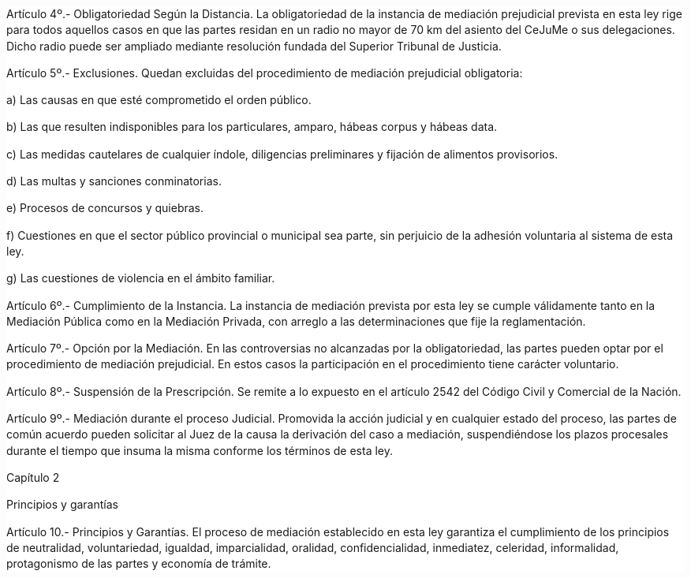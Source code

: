 

Artículo 4º.- Obligatoriedad Según la Distancia. La obligatoriedad de la instancia de mediación prejudicial prevista en esta ley rige para todos aquellos casos en que las partes residan en un radio no mayor de 70 km del asiento del CeJuMe o sus delegaciones. Dicho radio puede ser ampliado mediante resolución fundada del Superior Tribunal de Justicia.



Artículo 5º.- Exclusiones. Quedan excluidas del procedimiento de mediación prejudicial obligatoria:



a) Las causas en que esté comprometido el orden público.

b) Las que resulten indisponibles para los particulares, amparo, hábeas corpus y hábeas data.

c) Las medidas cautelares de cualquier índole, diligencias preliminares y fijación de alimentos provisorios.

d) Las multas y sanciones conminatorias.

e) Procesos de concursos y quiebras.

f) Cuestiones en que el sector público provincial o municipal sea parte, sin perjuicio de la adhesión voluntaria al sistema de esta ley.

g) Las cuestiones de violencia en el ámbito familiar.



Artículo 6º.- Cumplimiento de la Instancia. La instancia de mediación prevista por esta ley se cumple válidamente tanto en la Mediación Pública como en la Mediación Privada, con arreglo a las determinaciones que fije la reglamentación.



Artículo 7º.- Opción por la Mediación. En las controversias no alcanzadas por la obligatoriedad, las partes pueden optar por el procedimiento de mediación prejudicial. En estos casos la participación en el procedimiento tiene carácter voluntario.



Artículo 8º.- Suspensión de la Prescripción. Se remite a lo expuesto en el artículo 2542 del Código Civil y Comercial de la Nación.



Artículo 9º.- Mediación durante el proceso Judicial. Promovida la acción judicial y en cualquier estado del proceso, las partes de común acuerdo pueden solicitar al Juez de la causa la derivación del caso a mediación, suspendiéndose los plazos procesales durante el tiempo que insuma la misma conforme los términos de esta ley.





Capítulo 2 

Principios y garantías





Artículo 10.- Principios y Garantías. El proceso de mediación establecido en esta ley garantiza el cumplimiento de los principios de neutralidad, voluntariedad, igualdad, imparcialidad, oralidad, confidencialidad, inmediatez, celeridad, informalidad, protagonismo de las partes y economía de trámite.
